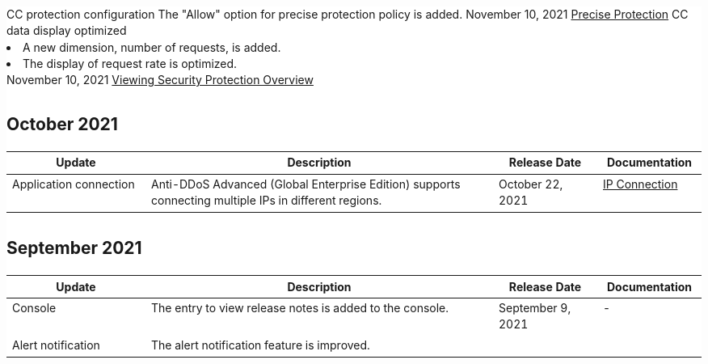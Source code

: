 <td>CC protection configuration</td>
<td>The "Allow" option for precise protection policy is added.</td>
<td> November 10, 2021</td>
<td>
<a href="https://intl.cloud.tencent.com/document/product/297/37218">Precise Protection</a>
</td>
</tr>
<tr>
<td>CC data display optimized</td>
<td><li>A new dimension, number of requests, is added.</li><li>The display of request rate is optimized.</li></td>
<td> November 10, 2021</td>
<td>
<a href="https://intl.cloud.tencent.com/document/product/297/44555">Viewing Security Protection Overview</a>
</td>
</tr>
</tbody></table>



## October 2021
<table>
<thead>
<tr>
<th width="20%">Update</th>
<th width="50%">Description</th>
<th width="15%">Release Date</th>
<th width="15%">Documentation</th>
</tr>
</thead>
<tbody>
<tr>
<td>Application connection</td>
<td>Anti-DDoS Advanced (Global Enterprise Edition) supports connecting multiple IPs in different regions.</td>
<td> October 22, 2021</td>
<td>
<a href="https://intl.cloud.tencent.com/document/product/297/41127">IP Connection </a>
</td>
</tr>
</tbody></table>


## September 2021
<table>
<thead>
<tr>
<th width="20%">Update</th>
<th width="50%">Description</th>
<th width="15%">Release Date</th>
<th width="15%">Documentation</th>
</tr>
</thead>
<tbody>
<tr>
<td>Console</td>
<td>The entry to view release notes is added to the console.</td>
<td> September 9, 2021</td>
<td>-</td>
</tr>
<tr>
<td>Alert notification</td>
<td>The alert notification feature is improved.</td>